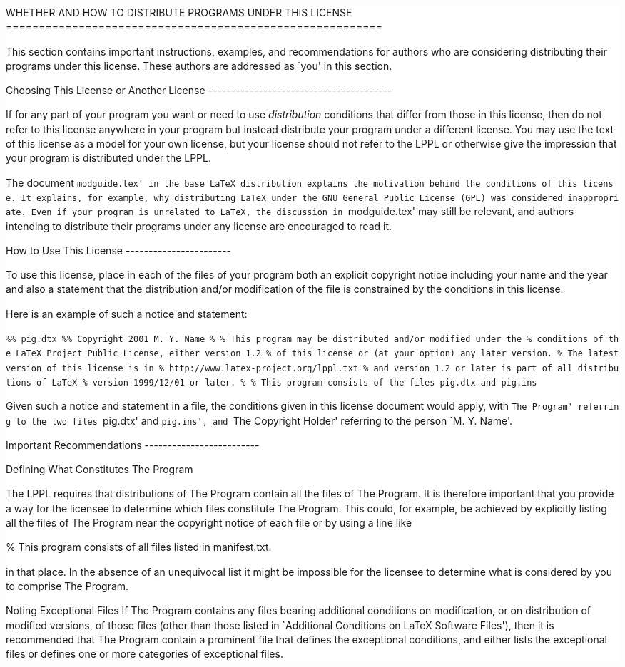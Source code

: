 WHETHER AND HOW TO DISTRIBUTE PROGRAMS UNDER THIS LICENSE =========================================================

This section contains important instructions, examples, and recommendations for authors who are considering distributing their programs under this license. These authors are addressed as `you' in this section.

Choosing This License or Another License ----------------------------------------

If for any part of your program you want or need to use *distribution* conditions that differ from those in this license, then do not refer to this license anywhere in your program but instead distribute your program under a different license. You may use the text of this license as a model for your own license, but your license should not refer to the LPPL or otherwise give the impression that your program is distributed under the LPPL.

The document `modguide.tex' in the base LaTeX distribution explains the motivation behind the conditions of this license. It explains, for example, why distributing LaTeX under the GNU General Public License (GPL) was considered inappropriate. Even if your program is unrelated to LaTeX, the discussion in `modguide.tex' may still be relevant, and authors intending to distribute their programs under any license are encouraged to read it.

How to Use This License -----------------------

To use this license, place in each of the files of your program both an explicit copyright notice including your name and the year and also a statement that the distribution and/or modification of the file is constrained by the conditions in this license.

Here is an example of such a notice and statement:

```
%% pig.dtx %% Copyright 2001 M. Y. Name % % This program may be distributed and/or modified under the % conditions of the LaTeX Project Public License, either version 1.2 % of this license or (at your option) any later version. % The latest version of this license is in % http://www.latex-project.org/lppl.txt % and version 1.2 or later is part of all distributions of LaTeX % version 1999/12/01 or later. % % This program consists of the files pig.dtx and pig.ins
```

Given such a notice and statement in a file, the conditions given in this license document would apply, with `The Program' referring to the two files `pig.dtx' and `pig.ins', and `The Copyright Holder' referring to the person `M. Y. Name'.

Important Recommendations -------------------------

Defining What Constitutes The Program

The LPPL requires that distributions of The Program contain all the files of The Program. It is therefore important that you provide a way for the licensee to determine which files constitute The Program. This could, for example, be achieved by explicitly listing all the files of The Program near the copyright notice of each file or by using a line like

% This program consists of all files listed in manifest.txt.

in that place. In the absence of an unequivocal list it might be impossible for the licensee to determine what is considered by you to comprise The Program.

Noting Exceptional Files If The Program contains any files bearing additional conditions on modification, or on distribution of modified versions, of those files (other than those listed in `Additional Conditions on LaTeX Software Files'), then it is recommended that The Program contain a prominent file that defines the exceptional conditions, and either lists the exceptional files or defines one or more categories of exceptional files.
